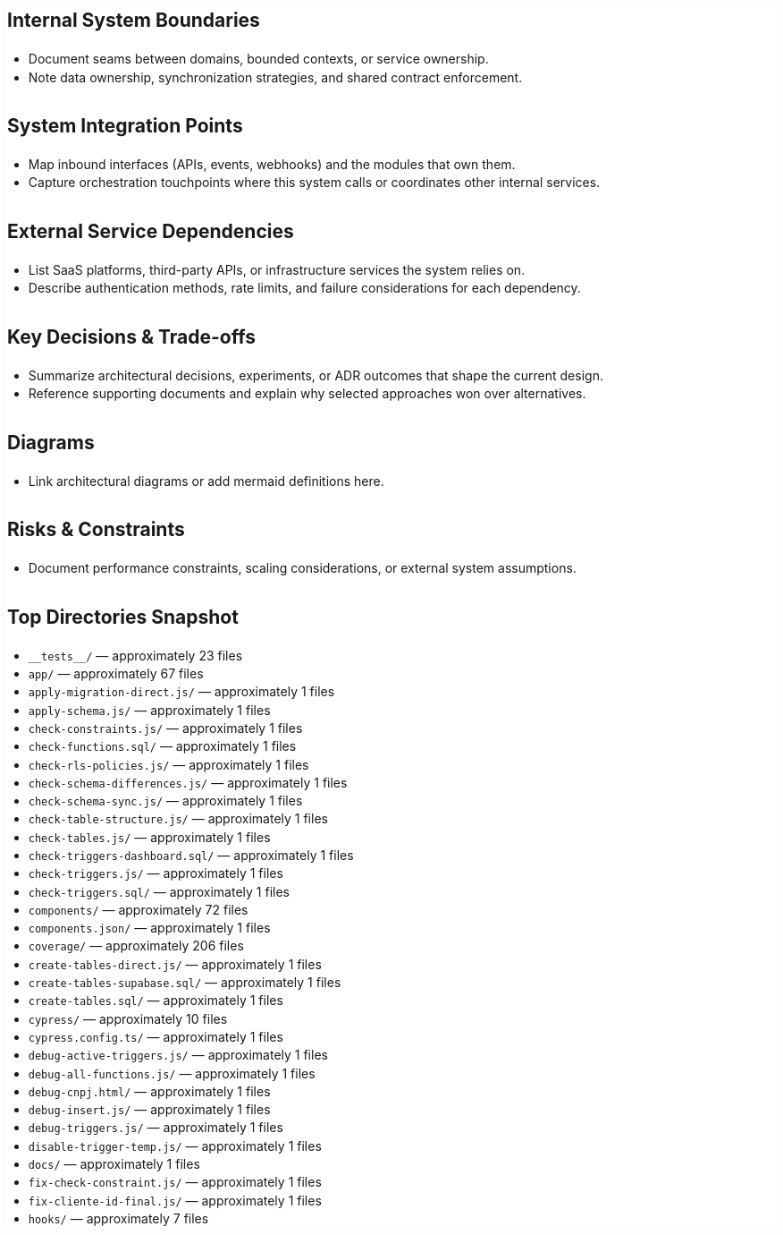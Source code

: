 ## Internal System Boundaries

- Document seams between domains, bounded contexts, or service ownership.
- Note data ownership, synchronization strategies, and shared contract enforcement.

## System Integration Points

- Map inbound interfaces (APIs, events, webhooks) and the modules that own them.
- Capture orchestration touchpoints where this system calls or coordinates other internal services.

## External Service Dependencies

- List SaaS platforms, third-party APIs, or infrastructure services the system relies on.
- Describe authentication methods, rate limits, and failure considerations for each dependency.

## Key Decisions & Trade-offs

- Summarize architectural decisions, experiments, or ADR outcomes that shape the current design.
- Reference supporting documents and explain why selected approaches won over alternatives.

## Diagrams

- Link architectural diagrams or add mermaid definitions here.

## Risks & Constraints

- Document performance constraints, scaling considerations, or external system assumptions.

## Top Directories Snapshot

- `__tests__/` — approximately 23 files
- `app/` — approximately 67 files
- `apply-migration-direct.js/` — approximately 1 files
- `apply-schema.js/` — approximately 1 files
- `check-constraints.js/` — approximately 1 files
- `check-functions.sql/` — approximately 1 files
- `check-rls-policies.js/` — approximately 1 files
- `check-schema-differences.js/` — approximately 1 files
- `check-schema-sync.js/` — approximately 1 files
- `check-table-structure.js/` — approximately 1 files
- `check-tables.js/` — approximately 1 files
- `check-triggers-dashboard.sql/` — approximately 1 files
- `check-triggers.js/` — approximately 1 files
- `check-triggers.sql/` — approximately 1 files
- `components/` — approximately 72 files
- `components.json/` — approximately 1 files
- `coverage/` — approximately 206 files
- `create-tables-direct.js/` — approximately 1 files
- `create-tables-supabase.sql/` — approximately 1 files
- `create-tables.sql/` — approximately 1 files
- `cypress/` — approximately 10 files
- `cypress.config.ts/` — approximately 1 files
- `debug-active-triggers.js/` — approximately 1 files
- `debug-all-functions.js/` — approximately 1 files
- `debug-cnpj.html/` — approximately 1 files
- `debug-insert.js/` — approximately 1 files
- `debug-triggers.js/` — approximately 1 files
- `disable-trigger-temp.js/` — approximately 1 files
- `docs/` — approximately 1 files
- `fix-check-constraint.js/` — approximately 1 files
- `fix-cliente-id-final.js/` — approximately 1 files
- `hooks/` — approximately 7 files